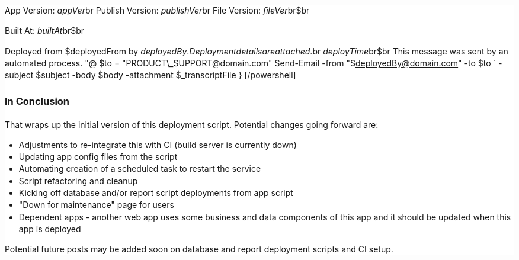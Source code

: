 App Version: $appVer$br Publish Version: $publishVer$br File Version: $fileVer$br$br

Built At: $builtAt$br$br

Deployed from $deployedFrom by $deployedBy. Deployment details are attached.$br $deployTime$br$br This message was sent by an automated process. "@ $to = "PRODUCT\_SUPPORT@domain.com" Send-Email -from "$deployedBy@domain.com" -to $to \` -subject $subject -body $body -attachment $\_transcriptFile } \[/powershell\]  

### In Conclusion

That wraps up the initial version of this deployment script. Potential changes going forward are:

- Adjustments to re-integrate this with CI (build server is currently down)
- Updating app config files from the script
- Automating creation of a scheduled task to restart the service
- Script refactoring and cleanup
- Kicking off database and/or report script deployments from app script
- "Down for maintenance" page for users
- Dependent apps - another web app uses some business and data components of this app and it should be updated when this app is deployed

  

Potential future posts may be added soon on database and report deployment scripts and CI setup.
